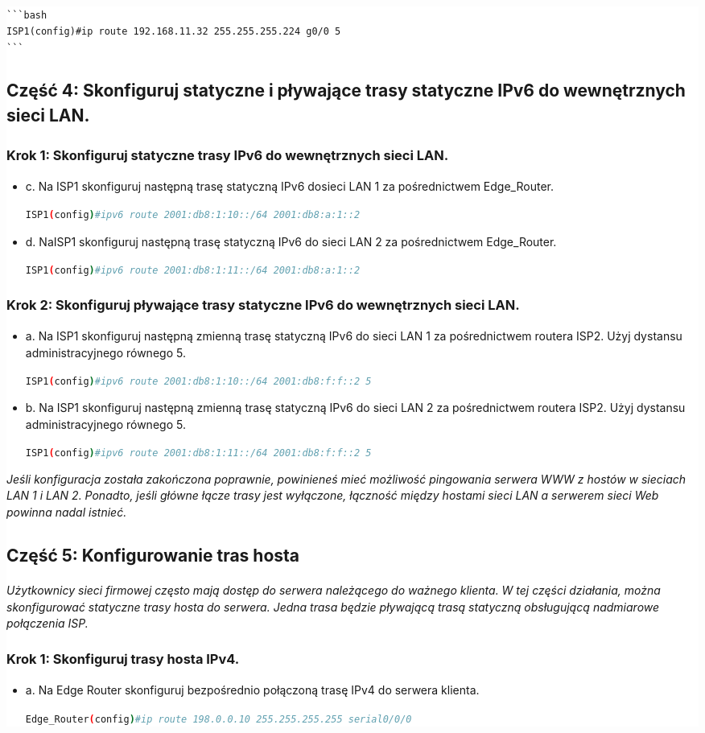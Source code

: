     ```bash
    ISP1(config)#ip route 192.168.11.32 255.255.255.224 g0/0 5
    ```

## Część 4: Skonfiguruj statyczne i pływające trasy statyczne IPv6 do wewnętrznych sieci LAN.

### Krok 1: Skonfiguruj statyczne trasy IPv6 do wewnętrznych sieci LAN.

- c. Na ISP1 skonfiguruj następną trasę statyczną IPv6 dosieci LAN 1 za pośrednictwem Edge_Router.

    ```bash
    ISP1(config)#ipv6 route 2001:db8:1:10::/64 2001:db8:a:1::2
    ```

- d. NaISP1 skonfiguruj następną trasę statyczną IPv6 do sieci LAN 2 za pośrednictwem Edge_Router.
  
    ```bash
    ISP1(config)#ipv6 route 2001:db8:1:11::/64 2001:db8:a:1::2
    ```

### Krok 2: Skonfiguruj pływające trasy statyczne IPv6 do wewnętrznych sieci LAN.

- a. Na ISP1 skonfiguruj następną zmienną trasę statyczną IPv6 do sieci LAN 1 za pośrednictwem routera ISP2. Użyj dystansu administracyjnego równego 5.

    ```bash
    ISP1(config)#ipv6 route 2001:db8:1:10::/64 2001:db8:f:f::2 5
    ```

- b. Na ISP1 skonfiguruj następną zmienną trasę statyczną IPv6 do sieci LAN 2 za pośrednictwem routera ISP2. Użyj dystansu administracyjnego równego 5.

    ```bash
    ISP1(config)#ipv6 route 2001:db8:1:11::/64 2001:db8:f:f::2 5
    ```

*Jeśli konfiguracja została zakończona poprawnie, powinieneś mieć możliwość pingowania serwera WWW z hostów w sieciach LAN 1 i LAN 2. Ponadto, jeśli główne łącze trasy jest wyłączone, łączność między hostami sieci LAN a serwerem sieci Web powinna nadal istnieć.*

## Część 5: Konfigurowanie tras hosta

*Użytkownicy sieci firmowej często mają dostęp do serwera należącego do ważnego klienta. W tej części działania, można skonfigurować statyczne trasy hosta do serwera. Jedna trasa będzie pływającą trasą statyczną obsługującą nadmiarowe połączenia ISP.*

### Krok 1: Skonfiguruj trasy hosta IPv4.

- a. Na Edge Router skonfiguruj bezpośrednio połączoną trasę IPv4 do serwera klienta.

    ```bash
    Edge_Router(config)#ip route 198.0.0.10 255.255.255.255 serial0/0/0
    ```
